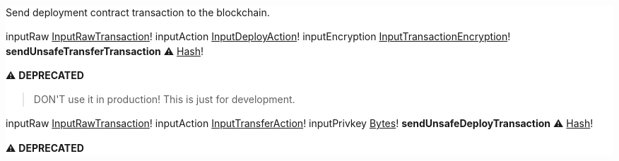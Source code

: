 Send deployment contract transaction to the blockchain.

</td>
</tr>
<tr>
<td colspan="2" align="right" valign="top">inputRaw</td>
<td valign="top"><a href="#inputrawtransaction">InputRawTransaction</a>!</td>
<td></td>
</tr>
<tr>
<td colspan="2" align="right" valign="top">inputAction</td>
<td valign="top"><a href="#inputdeployaction">InputDeployAction</a>!</td>
<td></td>
</tr>
<tr>
<td colspan="2" align="right" valign="top">inputEncryption</td>
<td valign="top"><a href="#inputtransactionencryption">InputTransactionEncryption</a>!</td>
<td></td>
</tr>
<tr>
<td colspan="2" valign="top"><strong>sendUnsafeTransferTransaction</strong> ⚠️</td>
<td valign="top"><a href="#hash">Hash</a>!</td>
<td>
<p>⚠️ <strong>DEPRECATED</strong></p>
<blockquote>

DON'T use it in production! This is just for development.

</blockquote>
</td>
</tr>
<tr>
<td colspan="2" align="right" valign="top">inputRaw</td>
<td valign="top"><a href="#inputrawtransaction">InputRawTransaction</a>!</td>
<td></td>
</tr>
<tr>
<td colspan="2" align="right" valign="top">inputAction</td>
<td valign="top"><a href="#inputtransferaction">InputTransferAction</a>!</td>
<td></td>
</tr>
<tr>
<td colspan="2" align="right" valign="top">inputPrivkey</td>
<td valign="top"><a href="#bytes">Bytes</a>!</td>
<td></td>
</tr>
<tr>
<td colspan="2" valign="top"><strong>sendUnsafeDeployTransaction</strong> ⚠️</td>
<td valign="top"><a href="#hash">Hash</a>!</td>
<td>
<p>⚠️ <strong>DEPRECATED</strong></p>
<blockquote>
